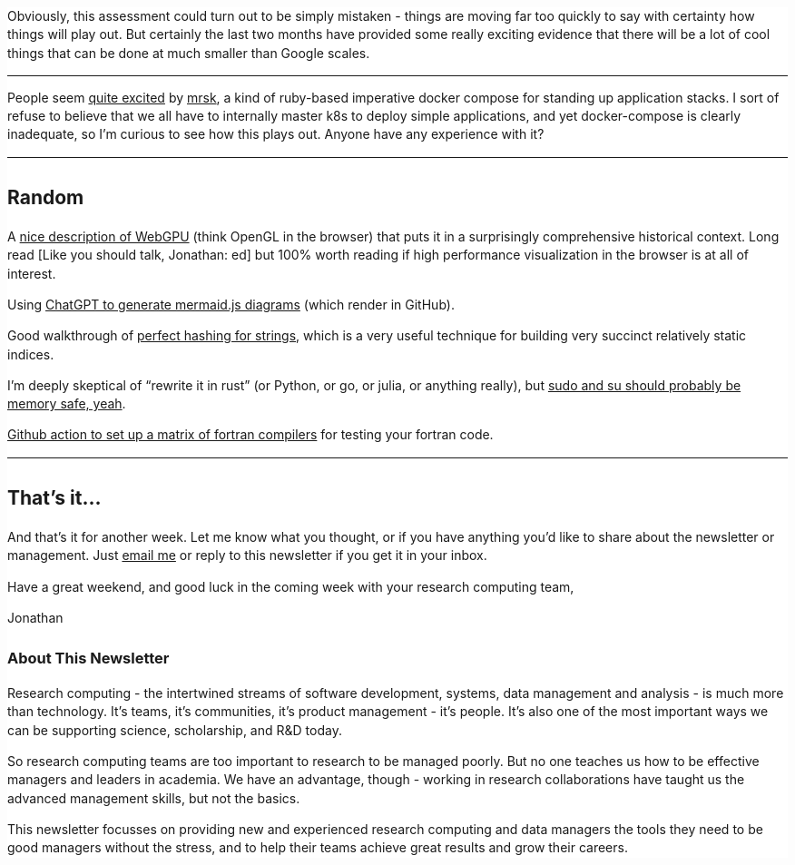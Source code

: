 Obviously, this assessment could turn out to be simply mistaken - things are moving far too quickly to say with certainty how things will play out.  But certainly the last two months have provided some really exciting evidence that there will be a lot of cool things that can be done at much smaller than Google scales.

----------

People seem [quite excited](https://evilmartians.com/chronicles/mrsk-hot-deployment-tool-or-total-game-changer) by [mrsk](https://github.com/mrsked/mrsk), a kind of ruby-based imperative docker compose for standing up application stacks.  I sort of refuse to believe that we all have to internally master k8s to deploy simple applications, and yet docker-compose is clearly inadequate, so I’m curious to see how this plays out.  Anyone have any experience with it?

----------

## Random

A [nice description of WebGPU](https://cohost.org/mcc/post/1406157-i-want-to-talk-about-webgpu) (think OpenGL in the browser) that puts it in a surprisingly comprehensive historical context.  Long read [Like you should talk, Jonathan: ed] but 100% worth reading if high performance visualization in the browser is at all of interest.

Using [ChatGPT to generate mermaid.js diagrams](https://blog.ouseful.info/2022/12/12/generating-diagrams-from-text-generated-by-chatgpt/) (which render in GitHub).

Good walkthrough of [perfect hashing for strings](http://0x80.pl/notesen/2023-04-30-lookup-in-strings.html), which is a very useful technique for building very succinct relatively static indices.

I’m deeply skeptical of “rewrite it in rust” (or Python, or go, or julia, or anything really), but [sudo and su should probably be memory safe, yeah](https://github.com/memorysafety/sudo-rs).

[Github action to set up a matrix of fortran compilers](https://github.com/marketplace/actions/setup-fortran) for testing your fortran code.

----------

## That’s it…

And that’s it for another week.  Let me know what you thought, or if you have anything you’d like to share about the newsletter or management.  Just [email me](mailto:jonathan@researchcomputingteams.org) or reply to this newsletter if you get it in your inbox.

Have a great weekend, and good luck in the coming week with your research computing team,

Jonathan

### About This Newsletter

Research computing - the intertwined streams of software development, systems, data management and analysis - is much more than technology.  It’s teams, it’s communities, it’s product management - it’s people.  It’s also one of the most important ways we can be supporting science, scholarship, and R&D today.

So research computing teams are too important to research to be managed poorly.  But no one teaches us how to be effective managers and leaders in academia.  We have an advantage, though - working in research collaborations have taught us the advanced management skills, but not the basics.

This newsletter focusses on providing new and experienced research computing and data managers the tools they need to be good managers without the stress, and to help their teams achieve great results and grow their careers.